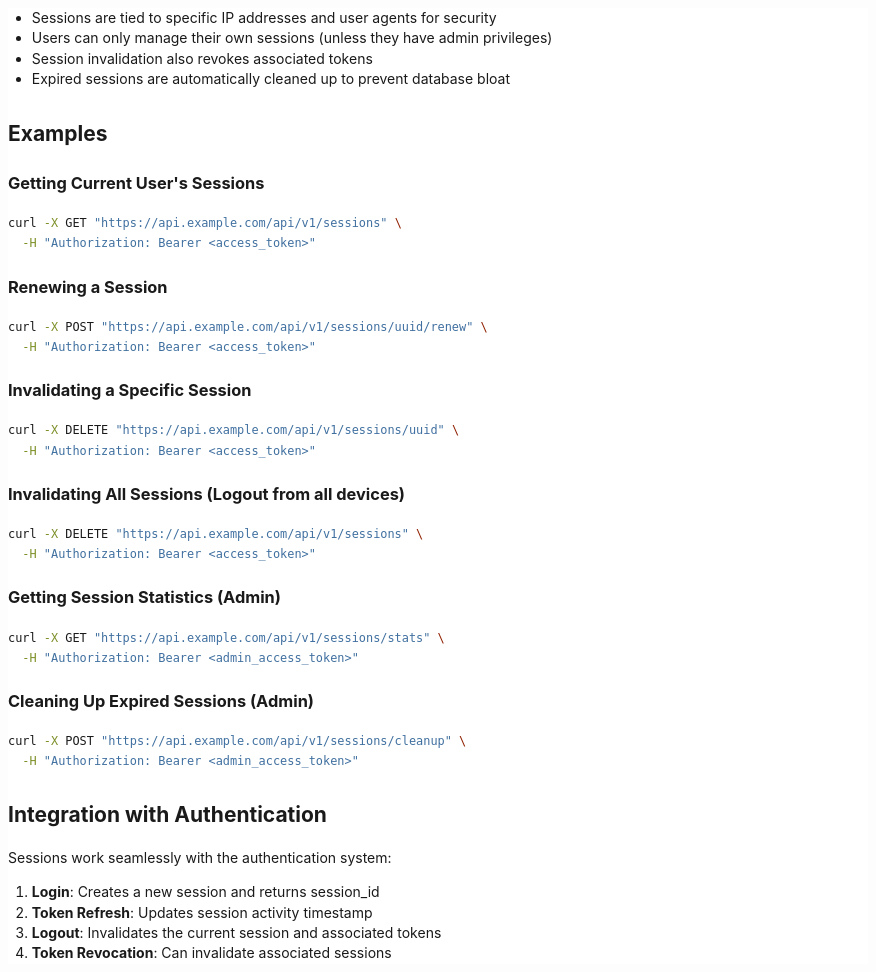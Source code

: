 - Sessions are tied to specific IP addresses and user agents for security
- Users can only manage their own sessions (unless they have admin privileges)
- Session invalidation also revokes associated tokens
- Expired sessions are automatically cleaned up to prevent database bloat

## Examples

### Getting Current User's Sessions

```bash
curl -X GET "https://api.example.com/api/v1/sessions" \
  -H "Authorization: Bearer <access_token>"
```

### Renewing a Session

```bash
curl -X POST "https://api.example.com/api/v1/sessions/uuid/renew" \
  -H "Authorization: Bearer <access_token>"
```

### Invalidating a Specific Session

```bash
curl -X DELETE "https://api.example.com/api/v1/sessions/uuid" \
  -H "Authorization: Bearer <access_token>"
```

### Invalidating All Sessions (Logout from all devices)

```bash
curl -X DELETE "https://api.example.com/api/v1/sessions" \
  -H "Authorization: Bearer <access_token>"
```

### Getting Session Statistics (Admin)

```bash
curl -X GET "https://api.example.com/api/v1/sessions/stats" \
  -H "Authorization: Bearer <admin_access_token>"
```

### Cleaning Up Expired Sessions (Admin)

```bash
curl -X POST "https://api.example.com/api/v1/sessions/cleanup" \
  -H "Authorization: Bearer <admin_access_token>"
```

## Integration with Authentication

Sessions work seamlessly with the authentication system:

1. **Login**: Creates a new session and returns session_id
2. **Token Refresh**: Updates session activity timestamp
3. **Logout**: Invalidates the current session and associated tokens
4. **Token Revocation**: Can invalidate associated sessions

